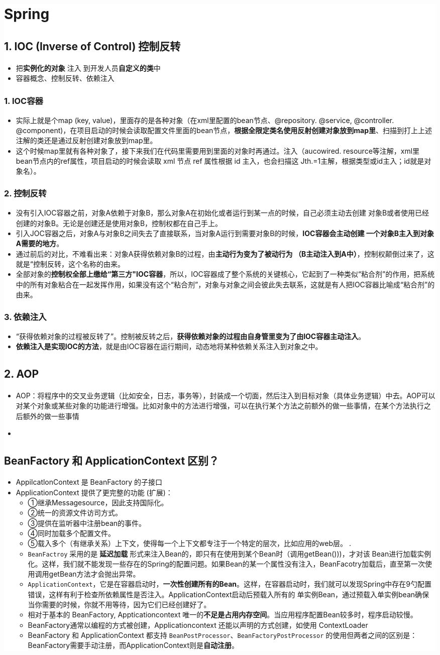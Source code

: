 # Spring

## 1. IOC (Inverse of Control) 控制反转

* 把**实例化的对象** 注入 到开发人员**自定义的类**中
* 容器概念、控制反转、依赖注入 

### 1. IOC容器

* 实际上就是个map (key, value)，里面存的是各种对象（在xml里配置的bean节点、@repository. @service, @controller. @component)，在项目启动的时候会读取配置文件里面的bean节点，**根据全限定类名使用反射创建对象放到map里**、扫描到打上上述注解的类还是通过反射创建对象放到map里。 
* 这个时候map里就有各种对象了，接下来我们在代码里需要用到里面的对象时再通过。注入（aucowired. resource等注解，xml里bean节点内的ref属性，项目启动的时候会读取 xml 节点 ref 属性根据 id 主入，也会扫描这 Jth.=1主解，根据类型或id主入；id就是对象名）。 

### 2. 控制反转

*  没有引入IOC容器之前，对象A依赖于对象B，那么对象A在初始化或者运行到某一点的时候，自己必须主动去创建 对象B或者使用已经创建的对象B。无论是创建还是使用对象B，控制权都在自己手上。
*  引入JOC容器之后，对象A与对象B之间失去了直接联系，当对象A运行到需要对象B的时候，**IOC容器会主动创建 一个对象B主入到对象A需要的地方**。 
* 通过前后的对比，不难看出来：对象A获得依赖对象B的过程，由**主动行为变为了被动行为 （B主动注入到A中）**，控制权颠倒过来了，这 就是“控制反转，这个名称的由来。 
* 全部对象的**控制权全部上缴给“第三方"IOC容器**，所以，IOC容器成了整个系统的关键核心，它起到了一种类似“粘合剂”的作用，把系统中的所有对象粘合在一起发挥作用，如果没有这个“粘合剂”，对象与对象之间会彼此失去联系，这就是有人把IOC容器比喻成“粘合剂”的由来。 

### 3. 依赖注入

*  “获得依赖对象的过程被反转了”。控制被反转之后，**获得依赖对象的过程由自身管里变为了由IOC容器主动注入**。 
* **依赖注入是实现IOC的方法**，就是由IOC容器在运行期间，动态地将某种依赖关系注入到对象之中。 



## 2. AOP

* AOP：将程序中的交叉业务逻辑（比如安全，日志，事务等），封装成一个切面，然后注入到目标对象（具体业务逻辑）中去。AOP可以对某个对象或某些对象的功能进行增强。比如对象中的方法进行增强，可以在执行某个方法之前额外的做一些事情，在某个方法执行之后额外的做一些事情 

* 



## BeanFactory 和 ApplicationContext 区别？

- AppilcatlonContext 是 BeanFactory 的子接口 
- ApplicationContext 提供了更完整的功能 (扩展)： 
  - ①继承Messagesource，因此支持国际化。 
  - ②统一的资源文件访司方式。
  - ③提供在监听器中注册bean的事件。 
  - ④同时加载多个配置文件。
  - ⑤载入多个（有继承关系）上下文，使得每一个上下文都专注于一个特定的层次，比如应用的web层。 
    .
  - `BeanFactroy` 采用的是 **延迟加载** 形式来注入Bean的，即只有在使用到某个Bean时（调用getBean()))，才对该 Bean进行加载实例化。这样，我们就不能发现一些存在的Spring的配置问题。如果Bean的某一个属性没有注入，BeanFacotry加载后，直至第一次使用调用getBean方法才会抛出异常。
  - `ApplicationContext`，它是在容器启动时，**一次性创建所有的Bean**。这样，在容器启动时，我们就可以发现Spring中存在9勺配置错误，这样有利于检查所依赖属性是否注入。ApplicationContext启动后预载入所有的 单实例Bean，通过预载入单实例bean确保当你需要的时候，你就不用等待，因为它们已经创建好了。
  - 相对于基本的 BeanFactory, Appticationcontext 唯一的**不足是占用内存空间**。当应用程序配置Bean较多时，程序启动较慢。
  - BeanFactory通常以编程的方式被创建，Applicationcontext 还能以声明的方式创建，如使用 ContextLoader
  - BeanFactory 和 ApplicationContext 都支持 `BeanPostProcessor`、`BeanFactoryPostProcessor` 的使用但两者之间的区别是：BeanFactory需要手动注册，而ApplicationContext则是**自动注册**。 
